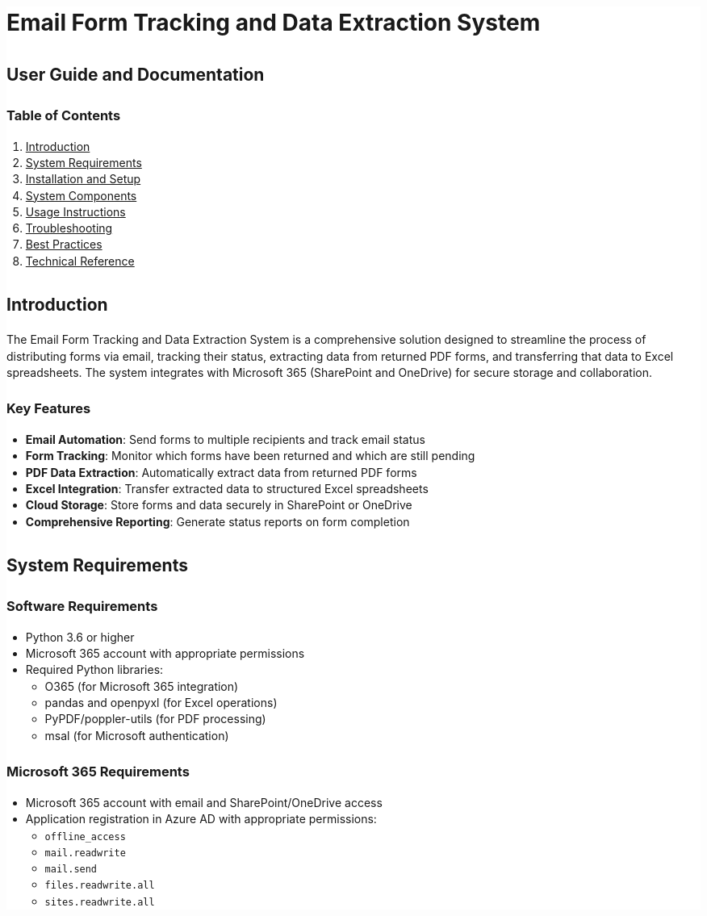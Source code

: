 # Email Form Tracking and Data Extraction System

## User Guide and Documentation

### Table of Contents
1. [Introduction](#introduction)
2. [System Requirements](#system-requirements)
3. [Installation and Setup](#installation-and-setup)
4. [System Components](#system-components)
5. [Usage Instructions](#usage-instructions)
6. [Troubleshooting](#troubleshooting)
7. [Best Practices](#best-practices)
8. [Technical Reference](#technical-reference)

## Introduction

The Email Form Tracking and Data Extraction System is a comprehensive solution designed to streamline the process of distributing forms via email, tracking their status, extracting data from returned PDF forms, and transferring that data to Excel spreadsheets. The system integrates with Microsoft 365 (SharePoint and OneDrive) for secure storage and collaboration.

### Key Features

- **Email Automation**: Send forms to multiple recipients and track email status
- **Form Tracking**: Monitor which forms have been returned and which are still pending
- **PDF Data Extraction**: Automatically extract data from returned PDF forms
- **Excel Integration**: Transfer extracted data to structured Excel spreadsheets
- **Cloud Storage**: Store forms and data securely in SharePoint or OneDrive
- **Comprehensive Reporting**: Generate status reports on form completion

## System Requirements

### Software Requirements

- Python 3.6 or higher
- Microsoft 365 account with appropriate permissions
- Required Python libraries:
  - O365 (for Microsoft 365 integration)
  - pandas and openpyxl (for Excel operations)
  - PyPDF/poppler-utils (for PDF processing)
  - msal (for Microsoft authentication)

### Microsoft 365 Requirements

- Microsoft 365 account with email and SharePoint/OneDrive access
- Application registration in Azure AD with appropriate permissions:
  - `offline_access`
  - `mail.readwrite`
  - `mail.send`
  - `files.readwrite.all`
  - `sites.readwrite.all`

